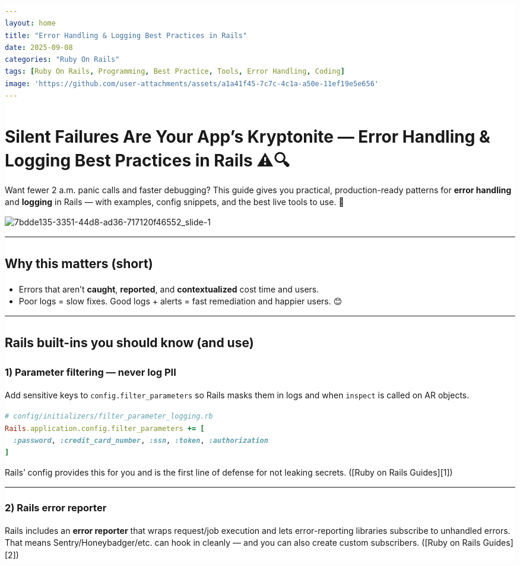 ```yaml
---
layout: home
title: "Error Handling & Logging Best Practices in Rails"
date: 2025-09-08
categories: "Ruby On Rails"
tags: [Ruby On Rails, Programming, Best Practice, Tools, Error Handling, Coding]
image: 'https://github.com/user-attachments/assets/a1a41f45-7c7c-4c1a-a50e-11ef19e5e656'
---
```


# Silent Failures Are Your App’s Kryptonite — Error Handling & Logging Best Practices in Rails ⚠️🔍

Want fewer 2 a.m. panic calls and faster debugging? This guide gives you practical, production-ready patterns for **error handling** and **logging** in Rails — with examples, config snippets, and the best live tools to use. 🚀

<img width="1906" height="1272" alt="7bdde135-3351-44d8-ad36-717120f46552_slide-1" src="https://github.com/user-attachments/assets/a1a41f45-7c7c-4c1a-a50e-11ef19e5e656" />

---

## Why this matters (short)

* Errors that aren’t **caught**, **reported**, and **contextualized** cost time and users.
* Poor logs = slow fixes. Good logs + alerts = fast remediation and happier users. 😊

---

## Rails built-ins you should know (and use)

### 1) Parameter filtering — **never** log PII

Add sensitive keys to `config.filter_parameters` so Rails masks them in logs and when `inspect` is called on AR objects.

```ruby
# config/initializers/filter_parameter_logging.rb
Rails.application.config.filter_parameters += [
  :password, :credit_card_number, :ssn, :token, :authorization
]
```

Rails’ config provides this for you and is the first line of defense for not leaking secrets. ([Ruby on Rails Guides][1])

---

### 2) Rails error reporter

Rails includes an **error reporter** that wraps request/job execution and lets error-reporting libraries subscribe to unhandled errors. That means Sentry/Honeybadger/etc. can hook in cleanly — and you can also create custom subscribers. ([Ruby on Rails Guides][2])
